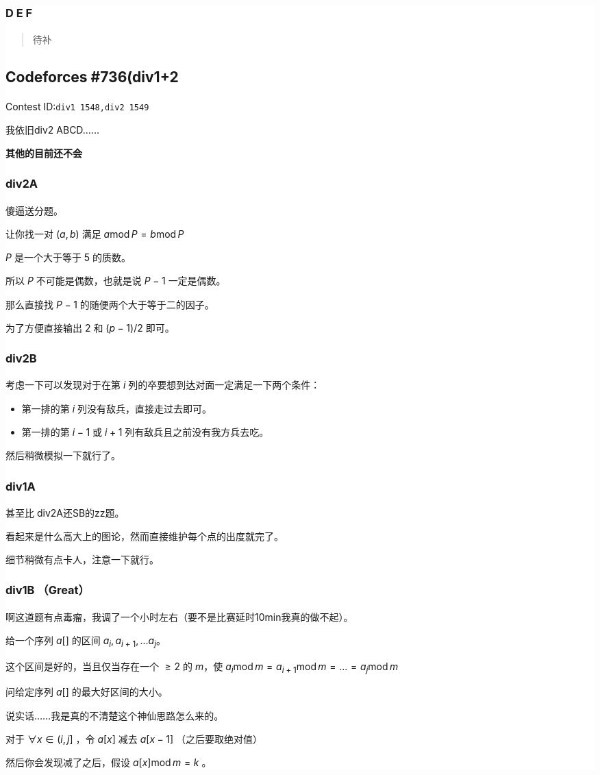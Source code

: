 ### D E F
>待补


## Codeforces #736(div1+2

Contest ID:`div1 1548,div2 1549`

我依旧div2 ABCD……

**其他的目前还不会**

### div2A

傻逼送分题。

让你找一对 $(a,b)$ 满足 $a \operatorname{mod} P = b \operatorname{mod} P$

$P$ 是一个大于等于 $5$ 的质数。

所以 $P$ 不可能是偶数，也就是说 $P-1$ 一定是偶数。

那么直接找 $P-1$ 的随便两个大于等于二的因子。

为了方便直接输出 $2$ 和 $(p-1)/2$ 即可。

### div2B

考虑一下可以发现对于在第 $i$ 列的卒要想到达对面一定满足一下两个条件：

+ 第一排的第 $i$ 列没有敌兵，直接走过去即可。

+ 第一排的第 $i-1$ 或 $i+1$ 列有敌兵且之前没有我方兵去吃。

然后稍微模拟一下就行了。

### div1A

甚至比 div2A还SB的zz题。

看起来是什么高大上的图论，然而直接维护每个点的出度就完了。

细节稍微有点卡人，注意一下就行。

### div1B （Great）

啊这道题有点毒瘤，我调了一个小时左右（要不是比赛延时10min我真的做不起）。

给一个序列 $a[]$ 的区间 $a_i,a_{i+1},...a_j$。

这个区间是好的，当且仅当存在一个 $\ge 2$ 的 $m$，使 $a_i \operatorname{mod} m=a_{i+1} \operatorname{mod} m =...=a_j  \operatorname{mod} m$

问给定序列 $a[]$ 的最大好区间的大小。

说实话……我是真的不清楚这个神仙思路怎么来的。

对于 $\forall x \in(i,j]$ ，令 $a[x]$ 减去 $a[x-1]$ （之后要取绝对值）

然后你会发现减了之后，假设 $a[x] \operatorname{mod} m=k$ 。
